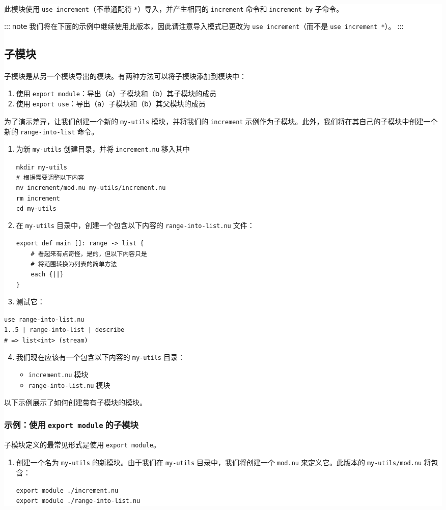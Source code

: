 此模块使用 `use increment`（不带通配符 `*`）导入，并产生相同的 `increment` 命令和 `increment by` 子命令。

::: note
我们将在下面的示例中继续使用此版本，因此请注意导入模式已更改为 `use increment`（而不是 `use increment *`）。
:::

## 子模块

子模块是从另一个模块导出的模块。有两种方法可以将子模块添加到模块中：

1. 使用 `export module`：导出（a）子模块和（b）其子模块的成员
2. 使用 `export use`：导出（a）子模块和（b）其父模块的成员

为了演示差异，让我们创建一个新的 `my-utils` 模块，并将我们的 `increment` 示例作为子模块。此外，我们将在其自己的子模块中创建一个新的 `range-into-list` 命令。

1. 为新 `my-utils` 创建目录，并将 `increment.nu` 移入其中

   ```nu
   mkdir my-utils
   # 根据需要调整以下内容
   mv increment/mod.nu my-utils/increment.nu
   rm increment
   cd my-utils
   ```

2. 在 `my-utils` 目录中，创建一个包含以下内容的 `range-into-list.nu` 文件：

   ```nu
   export def main []: range -> list {
       # 看起来有点奇怪，是的，但以下内容只是
       # 将范围转换为列表的简单方法
       each {||}
   }
   ```

3. 测试它：

```nu
use range-into-list.nu
1..5 | range-into-list | describe
# => list<int> (stream)
```

4. 我们现在应该有一个包含以下内容的 `my-utils` 目录：

   - `increment.nu` 模块
   - `range-into-list.nu` 模块

以下示例展示了如何创建带有子模块的模块。

### 示例：使用 `export module` 的子模块

子模块定义的最常见形式是使用 `export module`。

1. 创建一个名为 `my-utils` 的新模块。由于我们在 `my-utils` 目录中，我们将创建一个 `mod.nu` 来定义它。此版本的 `my-utils/mod.nu` 将包含：

   ```nu
   export module ./increment.nu
   export module ./range-into-list.nu
   ```

